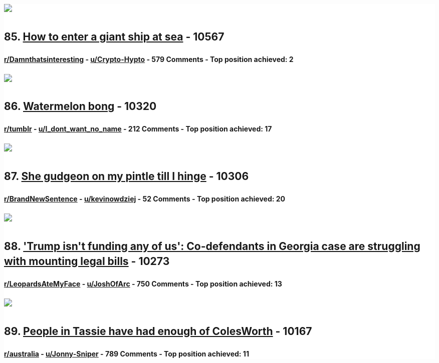 <a href="https://v.redd.it/nawddqvk2nlb1"><img src="https://external-preview.redd.it/YjM1Nmh4b2sybmxiMbppZ2Jb2-4Em5-6evtOe5rLPv6Qcm-eSJPbpe91POz6.png?width=140&amp;height=140&amp;crop=140:140,smart&amp;format=jpg&amp;v=enabled&amp;lthumb=true&amp;s=06fbdcbd968a5a1f7954c90c294d307ccaebf3a7"></img></a>

## 85. [How to enter a giant ship at sea](http://reddit.com/r/Damnthatsinteresting/comments/167ohsm/how_to_enter_a_giant_ship_at_sea/) - 10567
#### [r/Damnthatsinteresting](http://reddit.com/r/Damnthatsinteresting) - [u/Crypto-Hypto](http://reddit.com/u/Crypto-Hypto) - 579 Comments - Top position achieved: 2

<a href="https://v.redd.it/22hcnwenpqlb1"><img src="https://external-preview.redd.it/cjdyajcyeW1wcWxiMVehpUNj7dhzfTPAk7XCGCATSCRWDcPxBIHxtEQInPVR.png?width=140&amp;height=140&amp;crop=140:140,smart&amp;format=jpg&amp;v=enabled&amp;lthumb=true&amp;s=f9a0c45d049a7a5f15a800256488602be02469bb"></img></a>

## 86. [Watermelon bong](http://reddit.com/r/tumblr/comments/1671rbh/watermelon_bong/) - 10320
#### [r/tumblr](http://reddit.com/r/tumblr) - [u/I_dont_want_no_name](http://reddit.com/u/I_dont_want_no_name) - 212 Comments - Top position achieved: 17

<a href="https://www.reddit.com/gallery/1671rbh"><img src="https://b.thumbs.redditmedia.com/ogMApGSsyAjvZ2I1jiMOELwC19JRxqrkmfzPfOqj_Js.jpg"></img></a>

## 87. [She gudgeon on my pintle till I hinge](http://reddit.com/r/BrandNewSentence/comments/1676d6p/she_gudgeon_on_my_pintle_till_i_hinge/) - 10306
#### [r/BrandNewSentence](http://reddit.com/r/BrandNewSentence) - [u/kevinowdziej](http://reddit.com/u/kevinowdziej) - 52 Comments - Top position achieved: 20

<a href="https://i.redd.it/7g7u2bdq5nlb1.jpg"><img src="https://b.thumbs.redditmedia.com/hF02X2m5vVa9fw_4CycjBM-89nIuHO6by96z93yRIkE.jpg"></img></a>

## 88. ['Trump isn't funding any of us': Co-defendants in Georgia case are struggling with mounting legal bills](http://reddit.com/r/LeopardsAteMyFace/comments/1678taf/trump_isnt_funding_any_of_us_codefendants_in/) - 10273
#### [r/LeopardsAteMyFace](http://reddit.com/r/LeopardsAteMyFace) - [u/JoshOfArc](http://reddit.com/u/JoshOfArc) - 750 Comments - Top position achieved: 13

<a href="https://www.cnn.com/2023/09/01/politics/cash-crunch-trump-georgia-co-defendants-legal-bills/index.html"><img src="https://b.thumbs.redditmedia.com/fp8EZNMaC-bjD9bWclkPy-McTgQ1FeGRmBR_b8XvldE.jpg"></img></a>

## 89. [People in Tassie have had enough of ColesWorth](http://reddit.com/r/australia/comments/167ic8h/people_in_tassie_have_had_enough_of_colesworth/) - 10167
#### [r/australia](http://reddit.com/r/australia) - [u/Jonny-Sniper](http://reddit.com/u/Jonny-Sniper) - 789 Comments - Top position achieved: 11
